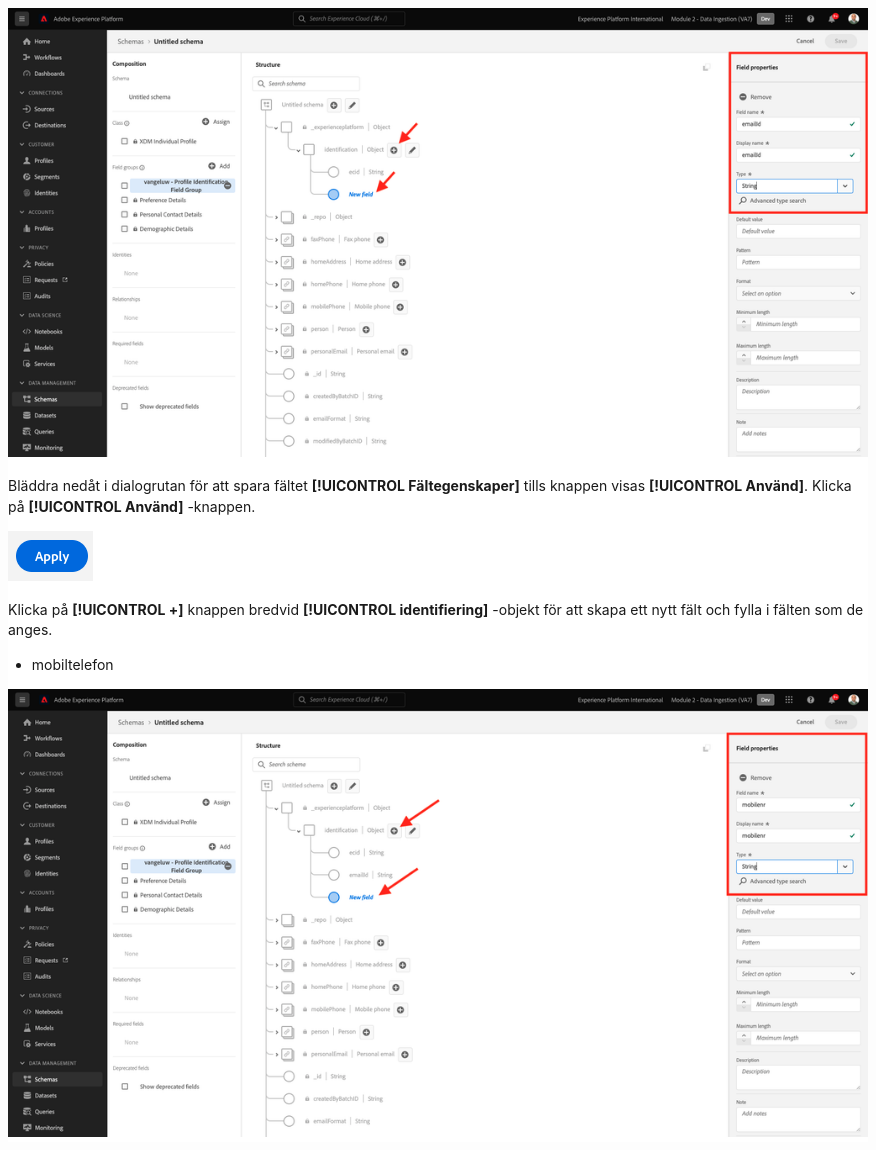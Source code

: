 ![Dataintag](./images/emailidfield.png)

Bläddra nedåt i dialogrutan för att spara fältet **[!UICONTROL Fältegenskaper]** tills knappen visas **[!UICONTROL Använd]**. Klicka på **[!UICONTROL Använd]** -knappen.

![Dataintag](./images/apply.png)

Klicka på **[!UICONTROL +]** knappen bredvid **[!UICONTROL identifiering]** -objekt för att skapa ett nytt fält och fylla i fälten som de anges.

- mobiltelefon

![Dataintag](./images/mobilenrfield.png)
